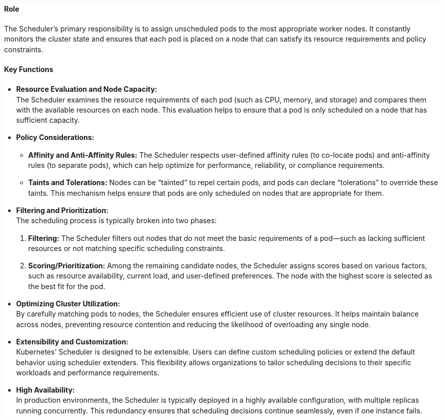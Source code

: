 #### Role

The Scheduler’s primary responsibility is to assign unscheduled pods to the most appropriate worker nodes. It constantly monitors the cluster state and ensures that each pod is placed on a node that can satisfy its resource requirements and policy constraints.

#### Key Functions

- **Resource Evaluation and Node Capacity:**  
  The Scheduler examines the resource requirements of each pod (such as CPU, memory, and storage) and compares them with the available resources on each node. This evaluation helps to ensure that a pod is only scheduled on a node that has sufficient capacity.

- **Policy Considerations:**

    - **Affinity and Anti-Affinity Rules:**
      The Scheduler respects user-defined affinity rules (to co-locate pods) and anti-affinity rules (to separate pods), which can help optimize for performance, reliability, or compliance requirements.

    - **Taints and Tolerations:**
      Nodes can be “tainted” to repel certain pods, and pods can declare “tolerations” to override these taints. This mechanism helps ensure that pods are only scheduled on nodes that are appropriate for them.

- **Filtering and Prioritization:**  
  The scheduling process is typically broken into two phases:

    1. **Filtering:**
       The Scheduler filters out nodes that do not meet the basic requirements of a pod—such as lacking sufficient resources or not matching specific scheduling constraints.

    2. **Scoring/Prioritization:**
       Among the remaining candidate nodes, the Scheduler assigns scores based on various factors, such as resource availability, current load, and user-defined preferences. The node with the highest score is selected as the best fit for the pod.

- **Optimizing Cluster Utilization:**  
  By carefully matching pods to nodes, the Scheduler ensures efficient use of cluster resources. It helps maintain balance across nodes, preventing resource contention and reducing the likelihood of overloading any single node.

- **Extensibility and Customization:**  
  Kubernetes’ Scheduler is designed to be extensible. Users can define custom scheduling policies or extend the default behavior using scheduler extenders. This flexibility allows organizations to tailor scheduling decisions to their specific workloads and performance requirements.

- **High Availability:**  
  In production environments, the Scheduler is typically deployed in a highly available configuration, with multiple replicas running concurrently. This redundancy ensures that scheduling decisions continue seamlessly, even if one instance fails.
